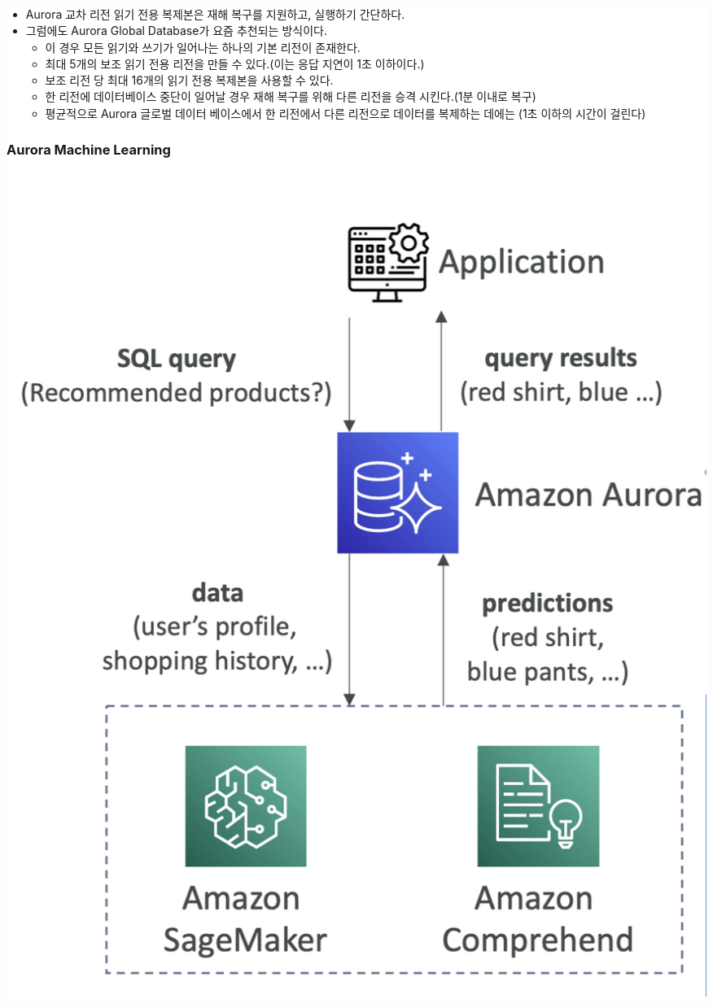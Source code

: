 - Aurora 교차 리전 읽기 전용 복제본은 재해 복구를 지원하고, 실행하기 간단하다.
- 그럼에도 Aurora Global Database가 요즘 추천되는 방식이다.
  - 이 경우 모든 읽기와 쓰기가 일어나는 하나의 기본 리전이 존재한다.
  - 최대 5개의 보조 읽기 전용 리전을 만들 수 있다.(이는 응답 지연이 1초 이하이다.)
  - 보조 리전 당 최대 16개의 읽기 전용 복제본을 사용할 수 있다.
  - 한 리전에 데이터베이스 중단이 일어날 경우 재해 복구를 위해 다른 리전을 승격 시킨다.(1분 이내로 복구)
  - 평균적으로 Aurora 글로벌 데이터 베이스에서 한 리전에서 다른 리전으로 데이터를 복제하는 데에는 (1초 이하의 시간이 걸린다)

### Aurora Machine Learning

![Aurora-with-ML-img](/assets/img/2024-04-05-RDS/Aurora-with-ML.png)
